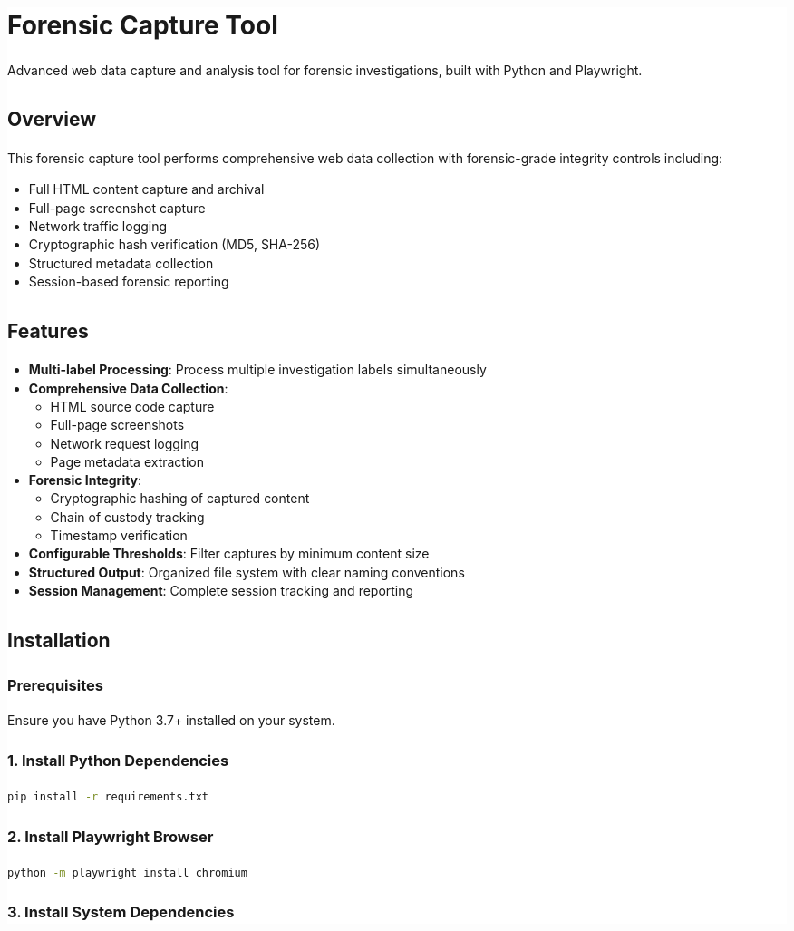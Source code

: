 # Forensic Capture Tool

Advanced web data capture and analysis tool for forensic investigations, built with Python and Playwright.

## Overview

This forensic capture tool performs comprehensive web data collection with forensic-grade integrity controls including:
- Full HTML content capture and archival
- Full-page screenshot capture
- Network traffic logging
- Cryptographic hash verification (MD5, SHA-256)
- Structured metadata collection
- Session-based forensic reporting

## Features

- **Multi-label Processing**: Process multiple investigation labels simultaneously
- **Comprehensive Data Collection**: 
  - HTML source code capture
  - Full-page screenshots
  - Network request logging
  - Page metadata extraction
- **Forensic Integrity**: 
  - Cryptographic hashing of captured content
  - Chain of custody tracking
  - Timestamp verification
- **Configurable Thresholds**: Filter captures by minimum content size
- **Structured Output**: Organized file system with clear naming conventions
- **Session Management**: Complete session tracking and reporting

## Installation

### Prerequisites

Ensure you have Python 3.7+ installed on your system.

### 1. Install Python Dependencies

```bash
pip install -r requirements.txt
```

### 2. Install Playwright Browser

```bash
python -m playwright install chromium
```

### 3. Install System Dependencies
